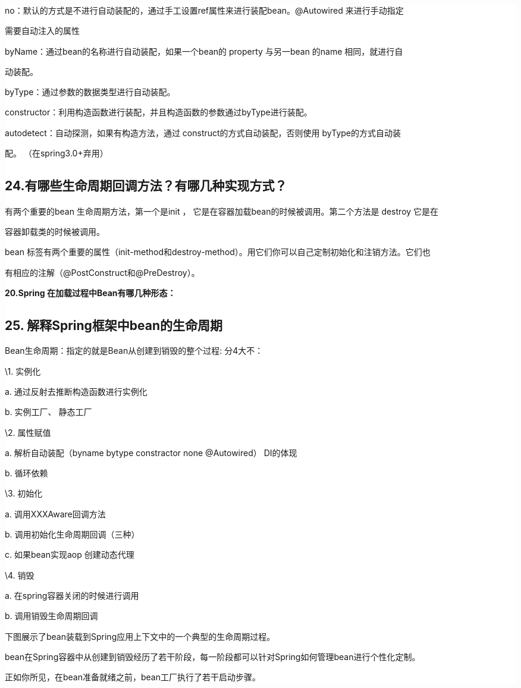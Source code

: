 no：默认的方式是不进行自动装配的，通过手工设置ref属性来进行装配bean。@Autowired 来进行手动指定

需要自动注入的属性

byName：通过bean的名称进行自动装配，如果一个bean的 property 与另一bean 的name 相同，就进行自

动装配。

byType：通过参数的数据类型进行自动装配。

constructor：利用构造函数进行装配，并且构造函数的参数通过byType进行装配。

autodetect：自动探测，如果有构造方法，通过 construct的方式自动装配，否则使用 byType的方式自动装

配。 （在spring3.0+弃用）

## **24.有哪些生命周期回调方法？有哪几种实现方式？**

有两个重要的bean 生命周期方法，第一个是init ， 它是在容器加载bean的时候被调用。第二个方法是 destroy 它是在

容器卸载类的时候被调用。

bean 标签有两个重要的属性（init-method和destroy-method）。用它们你可以自己定制初始化和注销方法。它们也

有相应的注解（@PostConstruct和@PreDestroy）。

**20.Spring 在加载过程中Bean有哪几种形态：**

## **25.** **解释Spring框架中bean的生命周期**

Bean生命周期：指定的就是Bean从创建到销毁的整个过程: 分4大不：

\1. 实例化

a. 通过反射去推断构造函数进行实例化

b. 实例工厂、 静态工厂

\2. 属性赋值

a. 解析自动装配（byname bytype constractor none @Autowired） DI的体现

b. 循环依赖

\3. 初始化

a. 调用XXXAware回调方法

b. 调用初始化生命周期回调（三种）

c. 如果bean实现aop 创建动态代理

\4. 销毁

a. 在spring容器关闭的时候进行调用

b. 调用销毁生命周期回调

下图展示了bean装载到Spring应用上下文中的一个典型的生命周期过程。

bean在Spring容器中从创建到销毁经历了若干阶段，每一阶段都可以针对Spring如何管理bean进行个性化定制。

正如你所见，在bean准备就绪之前，bean工厂执行了若干启动步骤。
